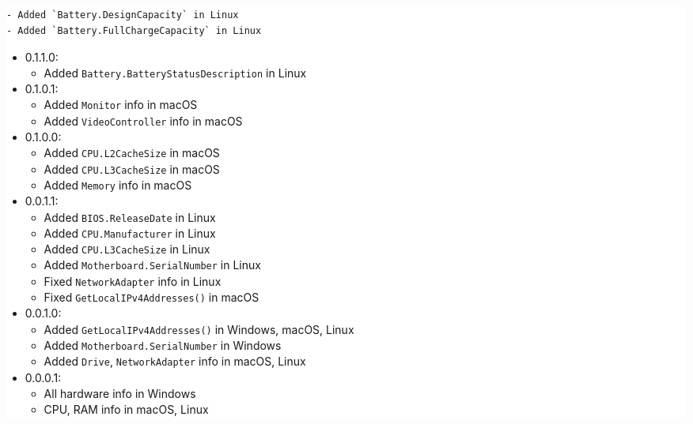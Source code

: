     - Added `Battery.DesignCapacity` in Linux
    - Added `Battery.FullChargeCapacity` in Linux
- 0.1.1.0:
    - Added `Battery.BatteryStatusDescription` in Linux
- 0.1.0.1:
    - Added `Monitor` info in macOS
    - Added `VideoController` info in macOS
- 0.1.0.0:
    - Added `CPU.L2CacheSize` in macOS
    - Added `CPU.L3CacheSize` in macOS
    - Added `Memory` info in macOS
- 0.0.1.1:
    - Added `BIOS.ReleaseDate` in Linux
    - Added `CPU.Manufacturer` in Linux
    - Added `CPU.L3CacheSize` in Linux
    - Added `Motherboard.SerialNumber` in Linux
    - Fixed `NetworkAdapter` info in Linux
    - Fixed `GetLocalIPv4Addresses()` in macOS
- 0.0.1.0:
    - Added `GetLocalIPv4Addresses()` in Windows, macOS, Linux
    - Added `Motherboard.SerialNumber` in Windows
    - Added `Drive`, `NetworkAdapter` info in macOS, Linux
- 0.0.0.1:
    - All hardware info in Windows
    - CPU, RAM info in macOS, Linux
